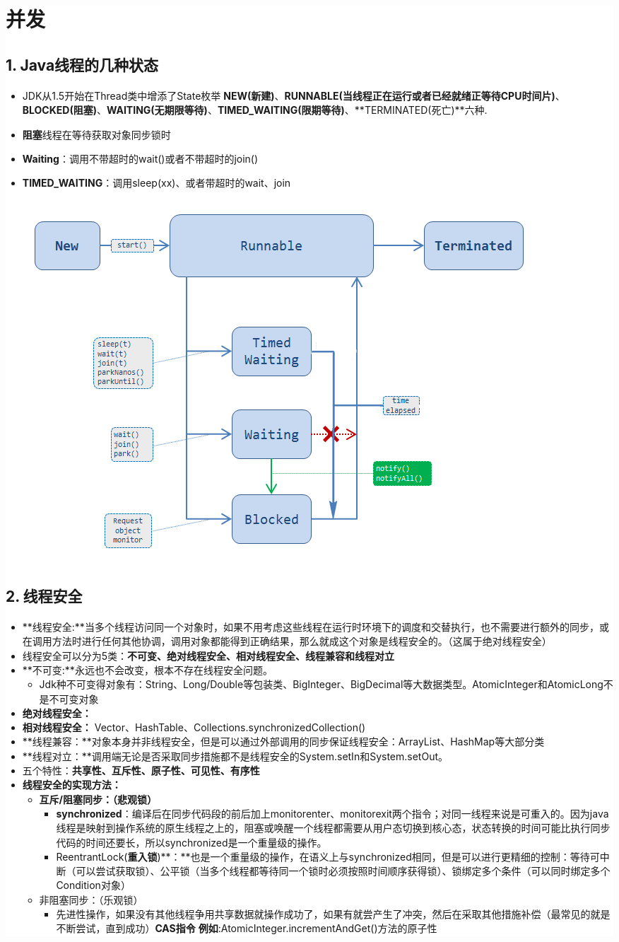 # 并发

## 1. Java线程的几种状态

* JDK从1.5开始在Thread类中增添了State枚举 **NEW(新建)**、**RUNNABLE(当线程正在运行或者已经就绪正等待CPU时间片)**、**BLOCKED(阻塞)**、**WAITING(无期限等待)**、**TIMED_WAITING(限期等待)**、**TERMINATED(死亡)**六种.

* **阻塞**线程在等待获取对象同步锁时

* **Waiting**：调用不带超时的wait()或者不带超时的join()

* **TIMED_WAITING**：调用sleep(xx)、或者带超时的wait、join

  ![](../../../img/dai/线程5种状态.png)



## 2. 线程安全

* **线程安全:**当多个线程访问同一个对象时，如果不用考虑这些线程在运行时环境下的调度和交替执行，也不需要进行额外的同步，或在调用方法时进行任何其他协调，调用对象都能得到正确结果，那么就成这个对象是线程安全的。（这属于绝对线程安全）
* 线程安全可以分为5类：**不可变、绝对线程安全、相对线程安全、线程兼容和线程对立**
* **不可变:**永远也不会改变，根本不存在线程安全问题。
  * Jdk种不可变得对象有：String、Long/Double等包装类、BigInteger、BigDecimal等大数据类型。AtomicInteger和AtomicLong不是不可变对象
* **绝对线程安全：**
* **相对线程安全：** Vector、HashTable、Collections.synchronizedCollection()
* **线程兼容：**对象本身并非线程安全，但是可以通过外部调用的同步保证线程安全：ArrayList、HashMap等大部分类
* **线程对立：**调用端无论是否采取同步措施都不是线程安全的System.setIn和System.setOut。
* 五个特性：**共享性、互斥性、原子性、可见性、有序性**
* **线程安全的实现方法：**
  * **互斥/阻塞同步：（悲观锁）**
    * **synchronized**：编译后在同步代码段的前后加上monitorenter、monitorexit两个指令；对同一线程来说是可重入的。因为java线程是映射到操作系统的原生线程之上的，阻塞或唤醒一个线程都需要从用户态切换到核心态，状态转换的时间可能比执行同步代码的时间还要长，所以synchronized是一个重量级的操作。
    * ReentrantLock(**重入锁**)**：**也是一个重量级的操作，在语义上与synchronized相同，但是可以进行更精细的控制：等待可中断（可以尝试获取锁）、公平锁（当多个线程都等待同一个锁时必须按照时间顺序获得锁）、锁绑定多个条件（可以同时绑定多个Condition对象）
  * 非阻塞同步：（乐观锁）
    * 先进性操作，如果没有其他线程争用共享数据就操作成功了，如果有就尝产生了冲突，然后在采取其他措施补偿（最常见的就是不断尝试，直到成功）**CAS指令** **例如**:AtomicInteger.incrementAndGet()方法的原子性